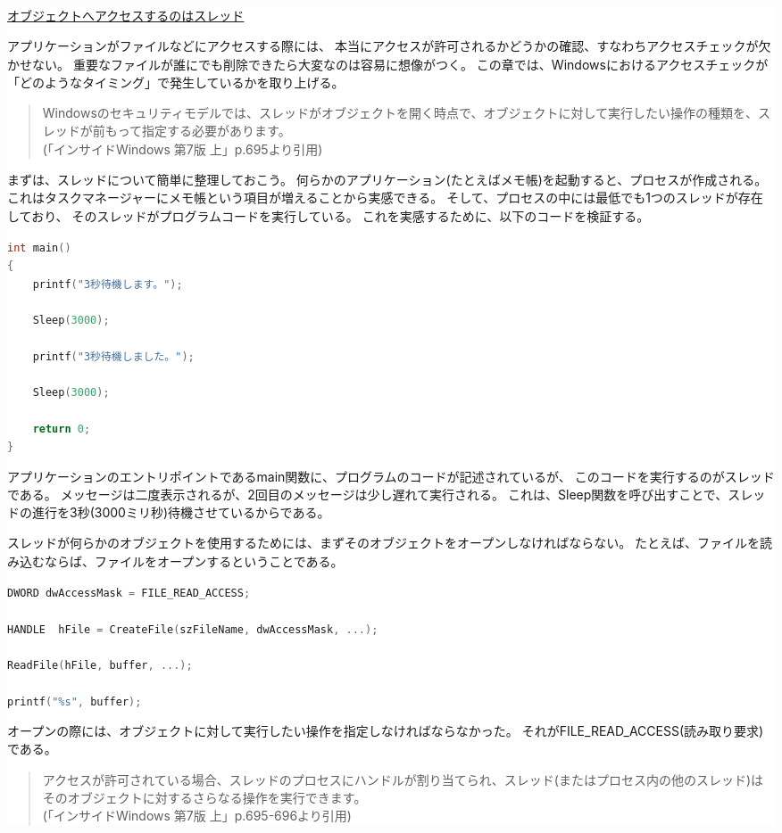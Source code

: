 ﻿
[オブジェクトへアクセスするのはスレッド](7.4.1_アクセスチェック/01_module_read/01_module_read.cpp)

アプリケーションがファイルなどにアクセスする際には、
本当にアクセスが許可されるかどうかの確認、すなわちアクセスチェックが欠かせない。
重要なファイルが誰にでも削除できたら大変なのは容易に想像がつく。
この章では、Windowsにおけるアクセスチェックが「どのようなタイミング」で発生しているかを取り上げる。

>Windowsのセキュリティモデルでは、スレッドがオブジェクトを開く時点で、オブジェクトに対して実行したい操作の種類を、スレッドが前もって指定する必要があります。
><br>(「インサイドWindows 第7版 上」p.695より引用)

まずは、スレッドについて簡単に整理しておこう。
何らかのアプリケーション(たとえばメモ帳)を起動すると、プロセスが作成される。
これはタスクマネージャーにメモ帳という項目が増えることから実感できる。
そして、プロセスの中には最低でも1つのスレッドが存在しており、
そのスレッドがプログラムコードを実行している。
これを実感するために、以下のコードを検証する。

```cpp
int main()
{
	printf("3秒待機します。");
	
	Sleep(3000);
	
	printf("3秒待機しました。");
	
	Sleep(3000);
	
	return 0;
}
```

アプリケーションのエントリポイントであるmain関数に、プログラムのコードが記述されているが、
このコードを実行するのがスレッドである。
メッセージは二度表示されるが、2回目のメッセージは少し遅れて実行される。
これは、Sleep関数を呼び出すことで、スレッドの進行を3秒(3000ミリ秒)待機させているからである。

スレッドが何らかのオブジェクトを使用するためには、まずそのオブジェクトをオープンしなければならない。
たとえば、ファイルを読み込むならば、ファイルをオープンするということである。

```cpp
DWORD dwAccessMask = FILE_READ_ACCESS;

HANDLE  hFile = CreateFile(szFileName, dwAccessMask, ...);

ReadFile(hFile, buffer, ...);

printf("%s", buffer);
```

オープンの際には、オブジェクトに対して実行したい操作を指定しなければならなかった。
それがFILE_READ_ACCESS(読み取り要求)である。

>アクセスが許可されている場合、スレッドのプロセスにハンドルが割り当てられ、スレッド(またはプロセス内の他のスレッド)はそのオブジェクトに対するさらなる操作を実行できます。
><br>(「インサイドWindows 第7版 上」p.695-696より引用)
